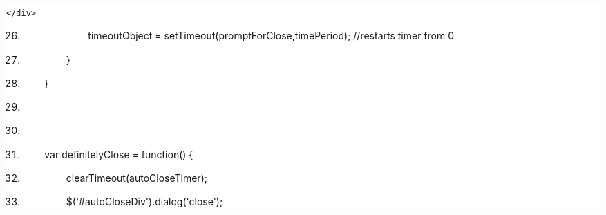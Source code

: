     </div>

26. <div class="de1">

                            timeoutObject <span class="sy0">=</span>
    setTimeout<span class="br0">(</span>promptForClose<span
    class="sy0">,</span>timePeriod<span class="br0">)</span><span
    class="sy0">;</span> <span class="co1">//restarts timer from
    0</span>

    </div>

27. <div class="de1">

                    <span class="br0">}</span>

    </div>

28. <div class="de1">

            <span class="br0">}</span>

    </div>

29. <div class="de1">

     

    </div>

30. <div class="de2">

     

    </div>

31. <div class="de1">

            <span class="kw1">var</span> definitelyClose <span
    class="sy0">=</span> <span class="kw1">function</span><span
    class="br0">(</span><span class="br0">)</span> <span
    class="br0">{</span>

    </div>

32. <div class="de1">

                    clearTimeout<span
    class="br0">(</span>autoCloseTimer<span class="br0">)</span><span
    class="sy0">;</span>

    </div>

33. <div class="de1">

                    \$<span class="br0">(</span><span
    class="st0">'\#autoCloseDiv'</span><span class="br0">)</span>.<span
    class="me1">dialog</span><span class="br0">(</span><span
    class="st0">'close'</span><span class="br0">)</span><span
    class="sy0">;</span>

    </div>
